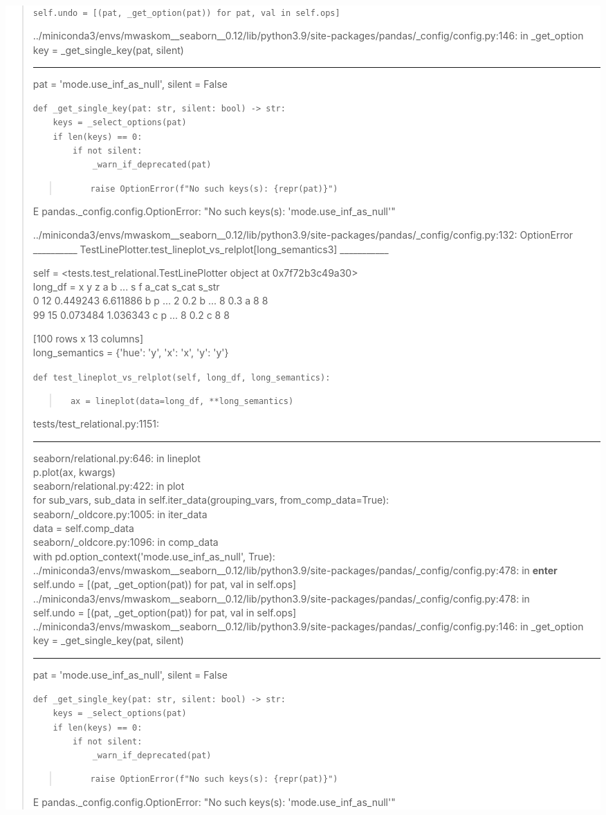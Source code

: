 >     self.undo = [(pat, _get_option(pat)) for pat, val in self.ops]  
> ../miniconda3/envs/mwaskom__seaborn__0.12/lib/python3.9/site-packages/pandas/_config/config.py:146: in _get_option  
>     key = _get_single_key(pat, silent)  
> _ _ _ _ _ _ _ _ _ _ _ _ _ _ _ _ _ _ _ _ _ _ _ _ _ _ _ _ _ _ _ _ _ _ _ _ _ _ _ _   
>   
> pat = 'mode.use_inf_as_null', silent = False  
>   
>     def _get_single_key(pat: str, silent: bool) -> str:  
>         keys = _select_options(pat)  
>         if len(keys) == 0:  
>             if not silent:  
>                 _warn_if_deprecated(pat)  
> >           raise OptionError(f"No such keys(s): {repr(pat)}")  
> E           pandas._config.config.OptionError: "No such keys(s): 'mode.use_inf_as_null'"  
>   
> ../miniconda3/envs/mwaskom__seaborn__0.12/lib/python3.9/site-packages/pandas/_config/config.py:132: OptionError  
> __________ TestLinePlotter.test_lineplot_vs_relplot[long_semantics3] ___________  
>   
> self = <tests.test_relational.TestLinePlotter object at 0x7f72b3c49a30>  
> long_df =      x         y         z  a  b  ...  s    f a_cat  s_cat  s_str  
> 0   12  0.449243  6.611886  b  p  ...  2  0.2     b ...  8  0.3     a      8      8  
> 99  15  0.073484  1.036343  c  p  ...  8  0.2     c      8      8  
>   
> [100 rows x 13 columns]  
> long_semantics = {'hue': 'y', 'x': 'x', 'y': 'y'}  
>   
>     def test_lineplot_vs_relplot(self, long_df, long_semantics):  
>       
> >       ax = lineplot(data=long_df, **long_semantics)  
>   
> tests/test_relational.py:1151:   
> _ _ _ _ _ _ _ _ _ _ _ _ _ _ _ _ _ _ _ _ _ _ _ _ _ _ _ _ _ _ _ _ _ _ _ _ _ _ _ _   
> seaborn/relational.py:646: in lineplot  
>     p.plot(ax, kwargs)  
> seaborn/relational.py:422: in plot  
>     for sub_vars, sub_data in self.iter_data(grouping_vars, from_comp_data=True):  
> seaborn/_oldcore.py:1005: in iter_data  
>     data = self.comp_data  
> seaborn/_oldcore.py:1096: in comp_data  
>     with pd.option_context('mode.use_inf_as_null', True):  
> ../miniconda3/envs/mwaskom__seaborn__0.12/lib/python3.9/site-packages/pandas/_config/config.py:478: in __enter__  
>     self.undo = [(pat, _get_option(pat)) for pat, val in self.ops]  
> ../miniconda3/envs/mwaskom__seaborn__0.12/lib/python3.9/site-packages/pandas/_config/config.py:478: in <listcomp>  
>     self.undo = [(pat, _get_option(pat)) for pat, val in self.ops]  
> ../miniconda3/envs/mwaskom__seaborn__0.12/lib/python3.9/site-packages/pandas/_config/config.py:146: in _get_option  
>     key = _get_single_key(pat, silent)  
> _ _ _ _ _ _ _ _ _ _ _ _ _ _ _ _ _ _ _ _ _ _ _ _ _ _ _ _ _ _ _ _ _ _ _ _ _ _ _ _   
>   
> pat = 'mode.use_inf_as_null', silent = False  
>   
>     def _get_single_key(pat: str, silent: bool) -> str:  
>         keys = _select_options(pat)  
>         if len(keys) == 0:  
>             if not silent:  
>                 _warn_if_deprecated(pat)  
> >           raise OptionError(f"No such keys(s): {repr(pat)}")  
> E           pandas._config.config.OptionError: "No such keys(s): 'mode.use_inf_as_null'"  
>   